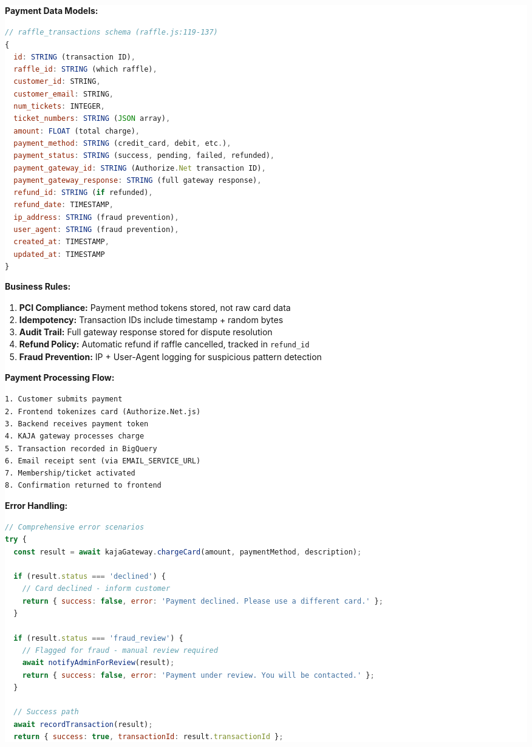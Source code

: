 **Payment Data Models:**

```javascript
// raffle_transactions schema (raffle.js:119-137)
{
  id: STRING (transaction ID),
  raffle_id: STRING (which raffle),
  customer_id: STRING,
  customer_email: STRING,
  num_tickets: INTEGER,
  ticket_numbers: STRING (JSON array),
  amount: FLOAT (total charge),
  payment_method: STRING (credit_card, debit, etc.),
  payment_status: STRING (success, pending, failed, refunded),
  payment_gateway_id: STRING (Authorize.Net transaction ID),
  payment_gateway_response: STRING (full gateway response),
  refund_id: STRING (if refunded),
  refund_date: TIMESTAMP,
  ip_address: STRING (fraud prevention),
  user_agent: STRING (fraud prevention),
  created_at: TIMESTAMP,
  updated_at: TIMESTAMP
}
```

**Business Rules:**

1. **PCI Compliance:** Payment method tokens stored, not raw card data
2. **Idempotency:** Transaction IDs include timestamp + random bytes
3. **Audit Trail:** Full gateway response stored for dispute resolution
4. **Refund Policy:** Automatic refund if raffle cancelled, tracked in `refund_id`
5. **Fraud Prevention:** IP + User-Agent logging for suspicious pattern detection

**Payment Processing Flow:**

```
1. Customer submits payment
2. Frontend tokenizes card (Authorize.Net.js)
3. Backend receives payment token
4. KAJA gateway processes charge
5. Transaction recorded in BigQuery
6. Email receipt sent (via EMAIL_SERVICE_URL)
7. Membership/ticket activated
8. Confirmation returned to frontend
```

**Error Handling:**

```javascript
// Comprehensive error scenarios
try {
  const result = await kajaGateway.chargeCard(amount, paymentMethod, description);

  if (result.status === 'declined') {
    // Card declined - inform customer
    return { success: false, error: 'Payment declined. Please use a different card.' };
  }

  if (result.status === 'fraud_review') {
    // Flagged for fraud - manual review required
    await notifyAdminForReview(result);
    return { success: false, error: 'Payment under review. You will be contacted.' };
  }

  // Success path
  await recordTransaction(result);
  return { success: true, transactionId: result.transactionId };

```